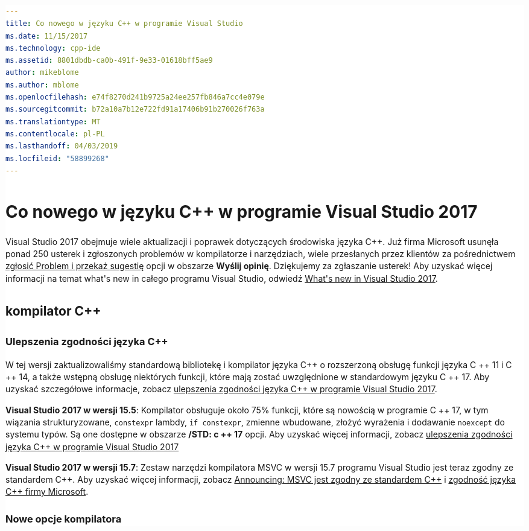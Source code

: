 ```yaml
---
title: Co nowego w języku C++ w programie Visual Studio
ms.date: 11/15/2017
ms.technology: cpp-ide
ms.assetid: 8801dbdb-ca0b-491f-9e33-01618bff5ae9
author: mikeblome
ms.author: mblome
ms.openlocfilehash: e74f8270d241b9725a24ee257fb846a7cc4e079e
ms.sourcegitcommit: b72a10a7b12e722fd91a17406b91b270026f763a
ms.translationtype: MT
ms.contentlocale: pl-PL
ms.lasthandoff: 04/03/2019
ms.locfileid: "58899268"
---
```

# <a name="whats-new-for-c-in-visual-studio-2017"></a>Co nowego w języku C++ w programie Visual Studio 2017

Visual Studio 2017 obejmuje wiele aktualizacji i poprawek dotyczących środowiska języka C++. Już firma Microsoft usunęła ponad 250 usterek i zgłoszonych problemów w kompilatorze i narzędziach, wiele przesłanych przez klientów za pośrednictwem [zgłosić Problem i przekaż sugestię](/visualstudio/how-to-report-a-problem-with-visual-studio-2017) opcji w obszarze **Wyślij opinię**. Dziękujemy za zgłaszanie usterek! Aby uzyskać więcej informacji na temat what's new in całego programu Visual Studio, odwiedź [What's new in Visual Studio 2017](/visualstudio/ide/whats-new-in-visual-studio).



## <a name="c-compiler"></a>kompilator C++

### <a name="c-conformance-improvements"></a>Ulepszenia zgodności języka C++

W tej wersji zaktualizowaliśmy standardową bibliotekę i kompilator języka C++ o rozszerzoną obsługę funkcji języka C ++ 11 i C ++ 14, a także wstępną obsługę niektórych funkcji, które mają zostać uwzględnione w standardowym języku C ++ 17. Aby uzyskać szczegółowe informacje, zobacz [ulepszenia zgodności języka C++ w programie Visual Studio 2017](../cpp-conformance-improvements.md).

**Visual Studio 2017 w wersji 15.5**: Kompilator obsługuje około 75% funkcji, które są nowością w programie C ++ 17, w tym wiązania strukturyzowane, `constexpr` lambdy, `if constexpr`, zmienne wbudowane, złożyć wyrażenia i dodawanie `noexcept` do systemu typów. Są one dostępne w obszarze **/STD: c ++ 17** opcji. Aby uzyskać więcej informacji, zobacz [ulepszenia zgodności języka C++ w programie Visual Studio 2017](../cpp-conformance-improvements.md)

**Visual Studio 2017 w wersji 15.7**: Zestaw narzędzi kompilatora MSVC w wersji 15.7 programu Visual Studio jest teraz zgodny ze standardem C++. Aby uzyskać więcej informacji, zobacz [Announcing: MSVC jest zgodny ze standardem C++](https://blogs.msdn.microsoft.com/vcblog/2018/05/07/announcing-msvc-conforms-to-the-c-standard/) i [zgodność języka C++ firmy Microsoft](../visual-cpp-language-conformance.md).

### <a name="new-compiler-options"></a>Nowe opcje kompilatora
